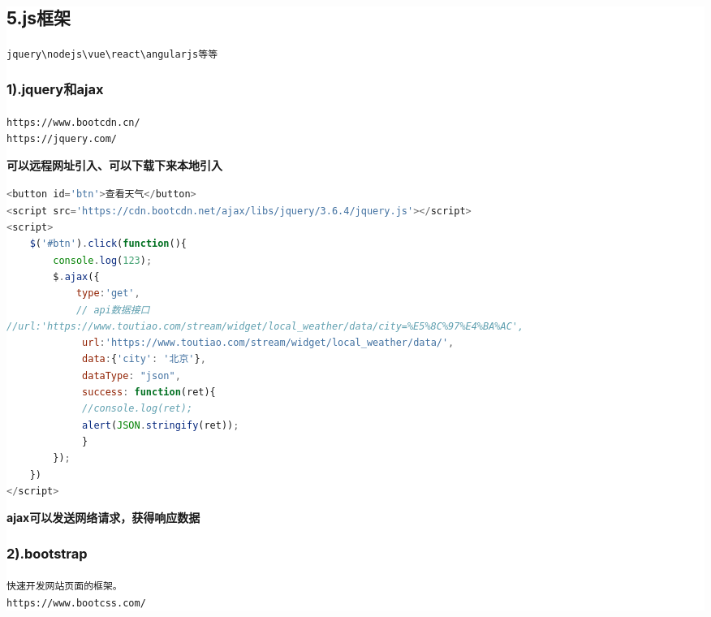 ```javascript
```

## 5.js框架

```html
jquery\nodejs\vue\react\angularjs等等
```

### 1).jquery和ajax

```
https://www.bootcdn.cn/
https://jquery.com/
```

**可以远程网址引入、可以下载下来本地引入**

```javascript
<button id='btn'>查看天气</button>
<script src='https://cdn.bootcdn.net/ajax/libs/jquery/3.6.4/jquery.js'></script>
<script>
 	$('#btn').click(function(){
 		console.log(123);
 		$.ajax({
 			type:'get',
            // api数据接口
//url:'https://www.toutiao.com/stream/widget/local_weather/data/city=%E5%8C%97%E4%BA%AC',
             url:'https://www.toutiao.com/stream/widget/local_weather/data/',
             data:{'city': '北京'},
             dataType: "json",
             success: function(ret){
             //console.log(ret);
             alert(JSON.stringify(ret));
             }
 		});
 	})
</script>
```

 **ajax可以发送网络请求，获得响应数据**

### 2).bootstrap

```
快速开发网站页面的框架。
https://www.bootcss.com/
```

